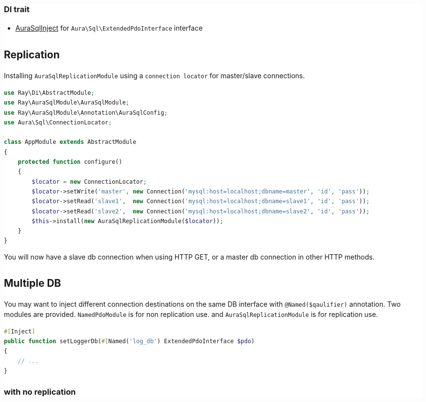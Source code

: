 ### DI trait

 * [AuraSqlInject](https://github.com/ray-di/Ray.AuraSqlModule/blob/1.x/src/AuraSqlInject.php) for `Aura\Sql\ExtendedPdoInterface` interface
 
 ## Replication
 
 Installing `AuraSqlReplicationModule` using a `connection locator` for master/slave connections.
 
 ```php
 use Ray\Di\AbstractModule;
 use Ray\AuraSqlModule\AuraSqlModule;
 use Ray\AuraSqlModule\Annotation\AuraSqlConfig;
 use Aura\Sql\ConnectionLocator;
 
 class AppModule extends AbstractModule
 {
     protected function configure()
     {
         $locator = new ConnectionLocator;
         $locator->setWrite('master', new Connection('mysql:host=localhost;dbname=master', 'id', 'pass'));
         $locator->setRead('slave1',  new Connection('mysql:host=localhost;dbname=slave1', 'id', 'pass'));
         $locator->setRead('slave2',  new Connection('mysql:host=localhost;dbname=slave2', 'id', 'pass'));
         $this->install(new AuraSqlReplicationModule($locator));
     }
 }
 
 ```
 
You will now have a slave db connection when using HTTP GET, or a master db connection in other HTTP methods.

## Multiple DB

You may want to inject different connection destinations on the same DB interface with `@Named($qaulifier)` annotation.
Two modules are provided. `NamedPdoModule` is for non replication use. and `AuraSqlReplicationModule` is for replication use.


```php
#[Inject]
public function setLoggerDb(#[Named('log_db') ExtendedPdoInterface $pdo)
{
    // ...
}
```

### with no replication

